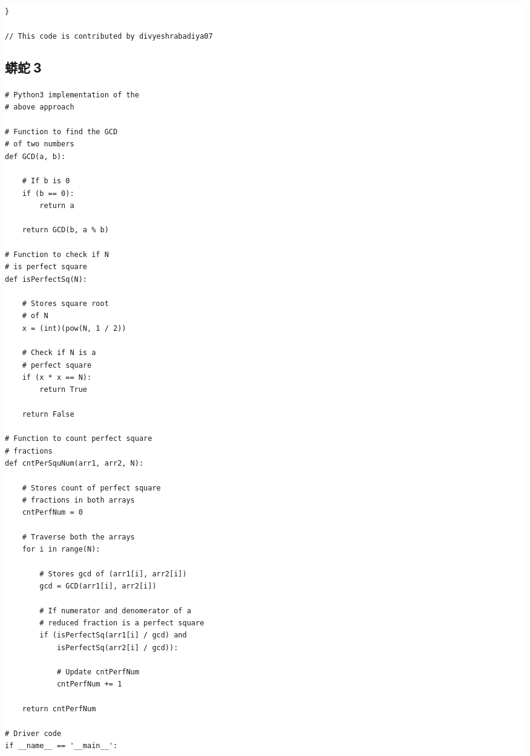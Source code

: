 ```
}

// This code is contributed by divyeshrabadiya07
```

## 蟒蛇 3

```
# Python3 implementation of the
# above approach

# Function to find the GCD
# of two numbers
def GCD(a, b):

    # If b is 0
    if (b == 0):
        return a

    return GCD(b, a % b)

# Function to check if N
# is perfect square
def isPerfectSq(N):

    # Stores square root
    # of N
    x = (int)(pow(N, 1 / 2))

    # Check if N is a
    # perfect square
    if (x * x == N):
        return True

    return False

# Function to count perfect square
# fractions
def cntPerSquNum(arr1, arr2, N):

    # Stores count of perfect square
    # fractions in both arrays
    cntPerfNum = 0

    # Traverse both the arrays
    for i in range(N):

        # Stores gcd of (arr1[i], arr2[i])
        gcd = GCD(arr1[i], arr2[i])

        # If numerator and denomerator of a
        # reduced fraction is a perfect square
        if (isPerfectSq(arr1[i] / gcd) and
            isPerfectSq(arr2[i] / gcd)):

            # Update cntPerfNum
            cntPerfNum += 1

    return cntPerfNum

# Driver code
if __name__ == '__main__':

```